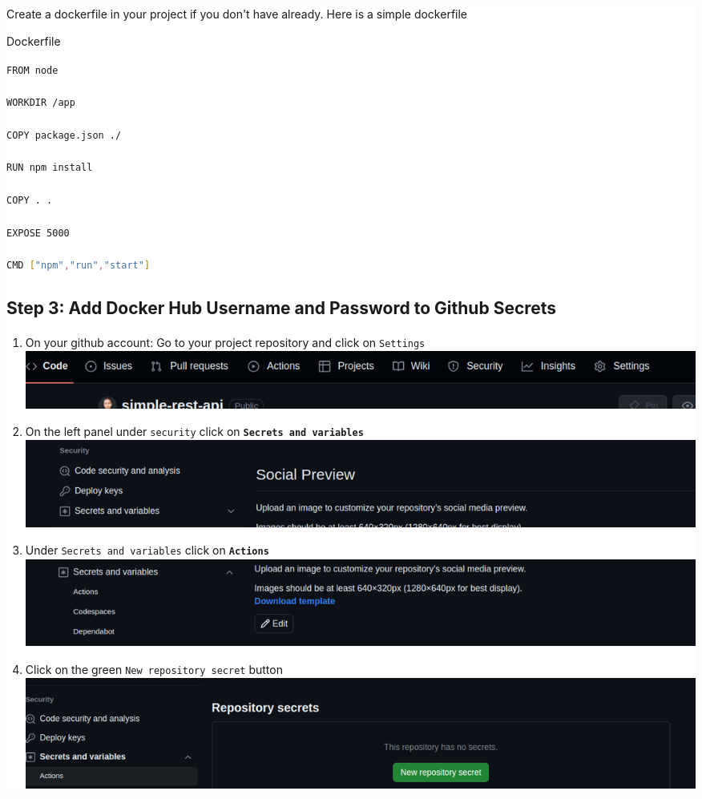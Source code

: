 Create a dockerfile in your project if you don't have already.
Here is a simple dockerfile

Dockerfile
```bash
FROM node

WORKDIR /app

COPY package.json ./

RUN npm install

COPY . .

EXPOSE 5000

CMD ["npm","run","start"]
```

## Step 3: Add Docker Hub Username and Password to Github Secrets

1. On your github account: Go to your project repository and click on `Settings`
![settings-button](./assets/github-settings-button.png)

2. On the left panel under `security` click on **`Secrets and variables`**
![secrets-and-variables](./assets/secrets-n-variables.png)

3. Under `Secrets and variables` click on **`Actions`**
![Actions-button](./assets/actions-button.png)

4. Click on the green `New repository secret` button
![new-secret-button](./assets/new-secret.png)
